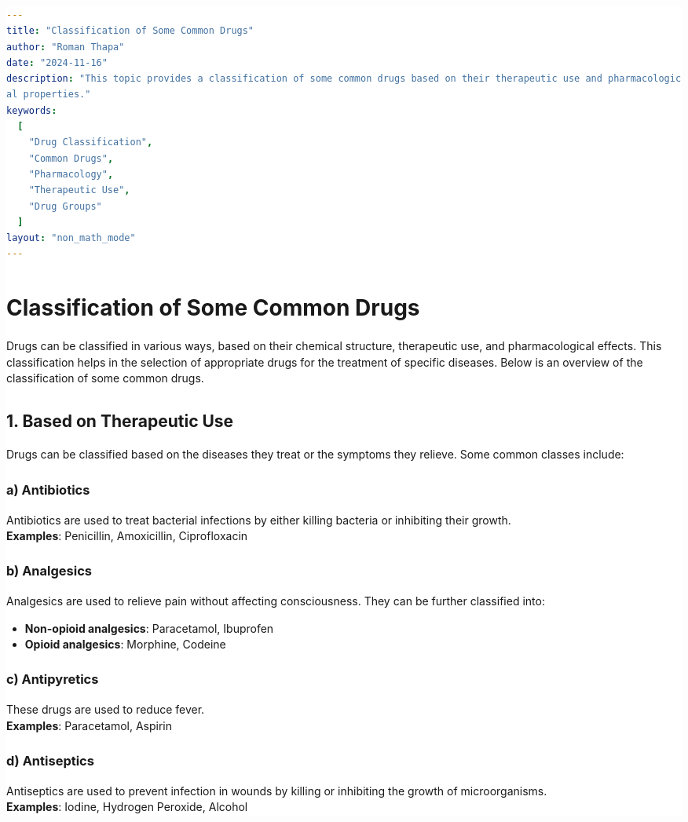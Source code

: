 ```yaml
---
title: "Classification of Some Common Drugs"
author: "Roman Thapa"
date: "2024-11-16"
description: "This topic provides a classification of some common drugs based on their therapeutic use and pharmacological properties."
keywords:
  [
    "Drug Classification",
    "Common Drugs",
    "Pharmacology",
    "Therapeutic Use",
    "Drug Groups"
  ]
layout: "non_math_mode"
---
```


# Classification of Some Common Drugs

Drugs can be classified in various ways, based on their chemical structure, therapeutic use, and pharmacological effects. This classification helps in the selection of appropriate drugs for the treatment of specific diseases. Below is an overview of the classification of some common drugs.

## 1. Based on Therapeutic Use

Drugs can be classified based on the diseases they treat or the symptoms they relieve. Some common classes include:

### a) **Antibiotics**
Antibiotics are used to treat bacterial infections by either killing bacteria or inhibiting their growth.  
**Examples**: Penicillin, Amoxicillin, Ciprofloxacin

### b) **Analgesics**
Analgesics are used to relieve pain without affecting consciousness. They can be further classified into:
- **Non-opioid analgesics**: Paracetamol, Ibuprofen
- **Opioid analgesics**: Morphine, Codeine

### c) **Antipyretics**
These drugs are used to reduce fever.  
**Examples**: Paracetamol, Aspirin

### d) **Antiseptics**
Antiseptics are used to prevent infection in wounds by killing or inhibiting the growth of microorganisms.  
**Examples**: Iodine, Hydrogen Peroxide, Alcohol
